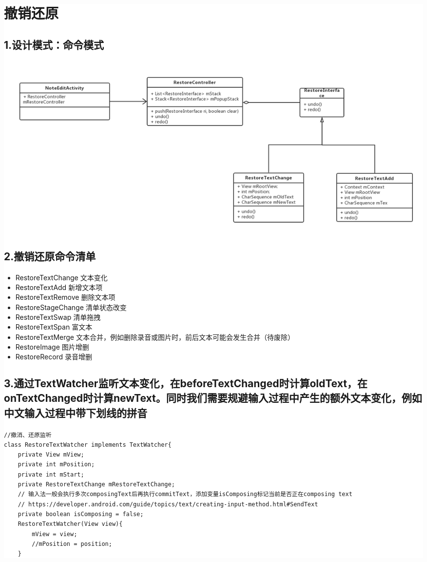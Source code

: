 # 撤销还原
## 1.设计模式：命令模式  
![image](uml/class_diagram.png)
## 2.撤销还原命令清单
* RestoreTextChange 文本变化
* RestoreTextAdd 新增文本项
* RestoreTextRemove 删除文本项
* RestoreStageChange 清单状态改变
* RestoreTextSwap 清单拖拽
* RestoreTextSpan 富文本
* RestoreTextMerge 文本合并，例如删除录音或图片时，前后文本可能会发生合并（待废除）
* RestoreImage 图片增删
* RestoreRecord 录音增删
## 3.通过TextWatcher监听文本变化，在beforeTextChanged时计算oldText，在onTextChanged时计算newText。同时我们需要规避输入过程中产生的额外文本变化，例如中文输入过程中带下划线的拼音
	//撤消、还原监听
    class RestoreTextWatcher implements TextWatcher{
        private View mView;
        private int mPosition;
        private int mStart;
        private RestoreTextChange mRestoreTextChange;
        // 输入法一般会执行多次composingText后再执行commitText，添加变量isComposing标记当前是否正在composing text
        // https://developer.android.com/guide/topics/text/creating-input-method.html#SendText
        private boolean isComposing = false;
        RestoreTextWatcher(View view){
            mView = view;
            //mPosition = position;
        }
